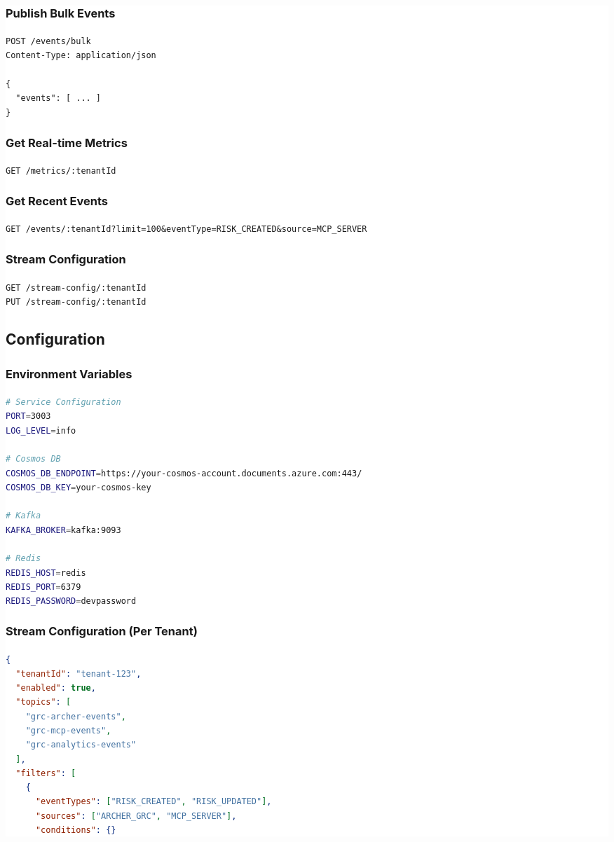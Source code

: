### Publish Bulk Events
```http
POST /events/bulk
Content-Type: application/json

{
  "events": [ ... ]
}
```

### Get Real-time Metrics
```http
GET /metrics/:tenantId
```

### Get Recent Events
```http
GET /events/:tenantId?limit=100&eventType=RISK_CREATED&source=MCP_SERVER
```

### Stream Configuration
```http
GET /stream-config/:tenantId
PUT /stream-config/:tenantId
```

## Configuration

### Environment Variables

```bash
# Service Configuration
PORT=3003
LOG_LEVEL=info

# Cosmos DB
COSMOS_DB_ENDPOINT=https://your-cosmos-account.documents.azure.com:443/
COSMOS_DB_KEY=your-cosmos-key

# Kafka
KAFKA_BROKER=kafka:9093

# Redis
REDIS_HOST=redis
REDIS_PORT=6379
REDIS_PASSWORD=devpassword
```

### Stream Configuration (Per Tenant)

```json
{
  "tenantId": "tenant-123",
  "enabled": true,
  "topics": [
    "grc-archer-events",
    "grc-mcp-events",
    "grc-analytics-events"
  ],
  "filters": [
    {
      "eventTypes": ["RISK_CREATED", "RISK_UPDATED"],
      "sources": ["ARCHER_GRC", "MCP_SERVER"],
      "conditions": {}
```